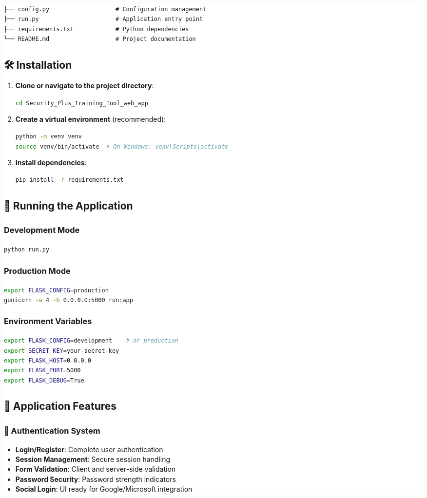 ```
├── config.py                   # Configuration management
├── run.py                      # Application entry point
├── requirements.txt            # Python dependencies
└── README.md                   # Project documentation
```

## 🛠️ Installation

1. **Clone or navigate to the project directory**:
   ```bash
   cd Security_Plus_Training_Tool_web_app
   ```

2. **Create a virtual environment** (recommended):
   ```bash
   python -m venv venv
   source venv/bin/activate  # On Windows: venv\Scripts\activate
   ```

3. **Install dependencies**:
   ```bash
   pip install -r requirements.txt
   ```

## 🚀 Running the Application

### Development Mode
```bash
python run.py
```

### Production Mode
```bash
export FLASK_CONFIG=production
gunicorn -w 4 -b 0.0.0.0:5000 run:app
```

### Environment Variables
```bash
export FLASK_CONFIG=development    # or production
export SECRET_KEY=your-secret-key
export FLASK_HOST=0.0.0.0
export FLASK_PORT=5000
export FLASK_DEBUG=True
```

## 📱 Application Features

### 🔐 Authentication System
- **Login/Register**: Complete user authentication
- **Session Management**: Secure session handling
- **Form Validation**: Client and server-side validation
- **Password Security**: Password strength indicators
- **Social Login**: UI ready for Google/Microsoft integration
